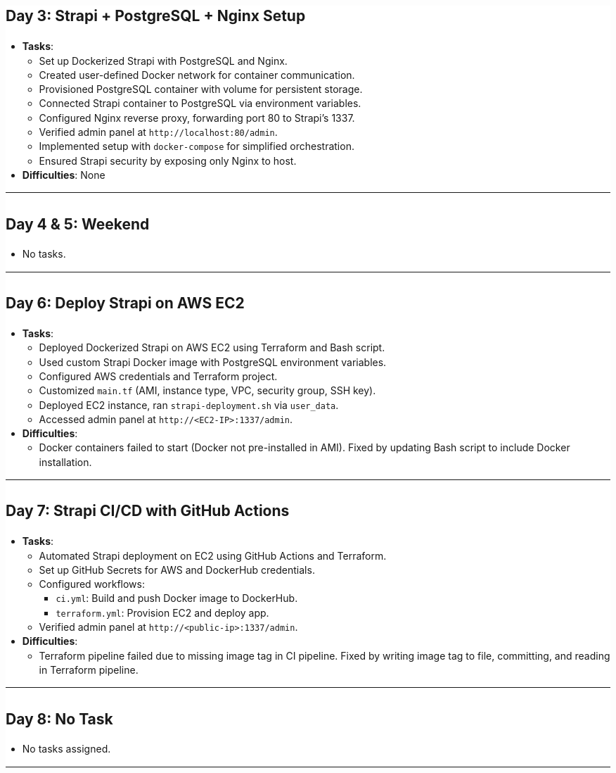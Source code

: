 
## Day 3: Strapi + PostgreSQL + Nginx Setup
- **Tasks**:
  - Set up Dockerized Strapi with PostgreSQL and Nginx.
  - Created user-defined Docker network for container communication.
  - Provisioned PostgreSQL container with volume for persistent storage.
  - Connected Strapi container to PostgreSQL via environment variables.
  - Configured Nginx reverse proxy, forwarding port 80 to Strapi’s 1337.
  - Verified admin panel at `http://localhost:80/admin`.
  - Implemented setup with `docker-compose` for simplified orchestration.
  - Ensured Strapi security by exposing only Nginx to host.
- **Difficulties**: None

---

## Day 4 & 5: Weekend
- No tasks.

---

## Day 6: Deploy Strapi on AWS EC2
- **Tasks**:
  - Deployed Dockerized Strapi on AWS EC2 using Terraform and Bash script.
  - Used custom Strapi Docker image with PostgreSQL environment variables.
  - Configured AWS credentials and Terraform project.
  - Customized `main.tf` (AMI, instance type, VPC, security group, SSH key).
  - Deployed EC2 instance, ran `strapi-deployment.sh` via `user_data`.
  - Accessed admin panel at `http://<EC2-IP>:1337/admin`.
- **Difficulties**:
  - Docker containers failed to start (Docker not pre-installed in AMI). Fixed by updating Bash script to include Docker installation.

---

## Day 7: Strapi CI/CD with GitHub Actions
- **Tasks**:
  - Automated Strapi deployment on EC2 using GitHub Actions and Terraform.
  - Set up GitHub Secrets for AWS and DockerHub credentials.
  - Configured workflows:
    - `ci.yml`: Build and push Docker image to DockerHub.
    - `terraform.yml`: Provision EC2 and deploy app.
  - Verified admin panel at `http://<public-ip>:1337/admin`.
- **Difficulties**:
  - Terraform pipeline failed due to missing image tag in CI pipeline. Fixed by writing image tag to file, committing, and reading in Terraform pipeline.

---

## Day 8: No Task
- No tasks assigned.

---